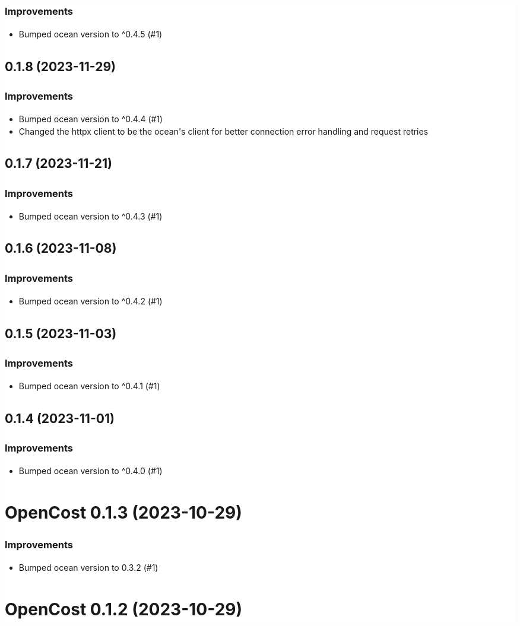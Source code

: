 ### Improvements

- Bumped ocean version to ^0.4.5 (#1)


## 0.1.8 (2023-11-29)

### Improvements

- Bumped ocean version to ^0.4.4 (#1)
- Changed the httpx client to be the ocean's client for better connection error handling and request retries


## 0.1.7 (2023-11-21)

### Improvements

- Bumped ocean version to ^0.4.3 (#1)


## 0.1.6 (2023-11-08)

### Improvements

- Bumped ocean version to ^0.4.2 (#1)


## 0.1.5 (2023-11-03)

### Improvements

- Bumped ocean version to ^0.4.1 (#1)


## 0.1.4 (2023-11-01)

### Improvements

- Bumped ocean version to ^0.4.0 (#1)


# OpenCost 0.1.3 (2023-10-29)

### Improvements

- Bumped ocean version to 0.3.2 (#1)


# OpenCost 0.1.2 (2023-10-29)
